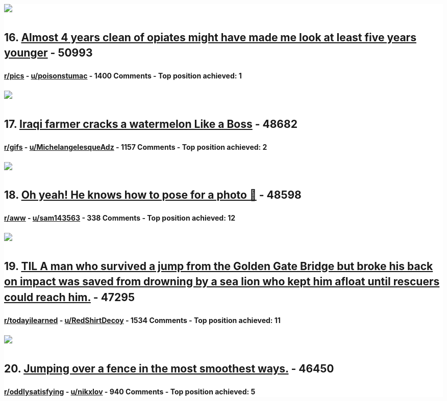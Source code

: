<a href="http://i.imgur.com/4PbTjcS.gifv"><img src="https://b.thumbs.redditmedia.com/mz1w68Lh8khaJgPlvIh-FBBErhyf6zEwWCSO1_p-twM.jpg"></img></a>

## 16. [Almost 4 years clean of opiates might have made me look at least five years younger](http://reddit.com/r/pics/comments/8xlkha/almost_4_years_clean_of_opiates_might_have_made/) - 50993
#### [r/pics](http://reddit.com/r/pics) - [u/poisonstumac](http://reddit.com/u/poisonstumac) - 1400 Comments - Top position achieved: 1

<a href="https://imgur.com/nRVsqol.jpg"><img src="https://b.thumbs.redditmedia.com/a0upqkLy2_ghrKiZP2Avl4-MM3eU2iWwrkF9BFA2MXg.jpg"></img></a>

## 17. [Iraqi farmer cracks a watermelon Like a Boss](http://reddit.com/r/gifs/comments/8xndzz/iraqi_farmer_cracks_a_watermelon_like_a_boss/) - 48682
#### [r/gifs](http://reddit.com/r/gifs) - [u/MichelangelesqueAdz](http://reddit.com/u/MichelangelesqueAdz) - 1157 Comments - Top position achieved: 2

<a href="https://i.imgur.com/mJaKNYk.gifv"><img src="https://b.thumbs.redditmedia.com/RzqNAJ8yUxftFSC_6iGatMnkV9im5cZomCY4ZnPQaQY.jpg"></img></a>

## 18. [Oh yeah! He knows how to pose for a photo 📸](http://reddit.com/r/aww/comments/8xqrbj/oh_yeah_he_knows_how_to_pose_for_a_photo/) - 48598
#### [r/aww](http://reddit.com/r/aww) - [u/sam143563](http://reddit.com/u/sam143563) - 338 Comments - Top position achieved: 12

<a href="https://i.redd.it/41ar64ejc5911.jpg"><img src="https://b.thumbs.redditmedia.com/jFkA7sQ7tCgOxe_p74AP5X4hFS1C3VE-Yc65AVUCQrQ.jpg"></img></a>

## 19. [TIL A man who survived a jump from the Golden Gate Bridge but broke his back on impact was saved from drowning by a sea lion who kept him afloat until rescuers could reach him.](http://reddit.com/r/todayilearned/comments/8xrpnv/til_a_man_who_survived_a_jump_from_the_golden/) - 47295
#### [r/todayilearned](http://reddit.com/r/todayilearned) - [u/RedShirtDecoy](http://reddit.com/u/RedShirtDecoy) - 1534 Comments - Top position achieved: 11

<a href="http://www.abc.net.au/news/2015-03-03/suicide-survival-golden-gate-sea-lion-nsw-police-conference/6278280"><img src="https://b.thumbs.redditmedia.com/lYbR6g3hknlIFfXRRiv-F4ZOAaSIbLMlN_GVjHU2xlM.jpg"></img></a>

## 20. [Jumping over a fence in the most smoothest ways.](http://reddit.com/r/oddlysatisfying/comments/8xs6we/jumping_over_a_fence_in_the_most_smoothest_ways/) - 46450
#### [r/oddlysatisfying](http://reddit.com/r/oddlysatisfying) - [u/nikxlov](http://reddit.com/u/nikxlov) - 940 Comments - Top position achieved: 5
